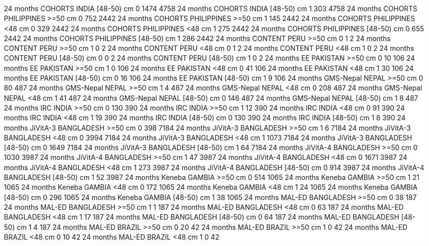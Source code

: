 24 months   COHORTS          INDIA                          [48-50) cm           0     1474    4758
24 months   COHORTS          INDIA                          [48-50) cm           1      303    4758
24 months   COHORTS          PHILIPPINES                    >=50 cm              0      752    2442
24 months   COHORTS          PHILIPPINES                    >=50 cm              1      145    2442
24 months   COHORTS          PHILIPPINES                    <48 cm               0      329    2442
24 months   COHORTS          PHILIPPINES                    <48 cm               1      275    2442
24 months   COHORTS          PHILIPPINES                    [48-50) cm           0      655    2442
24 months   COHORTS          PHILIPPINES                    [48-50) cm           1      286    2442
24 months   CONTENT          PERU                           >=50 cm              0        1       2
24 months   CONTENT          PERU                           >=50 cm              1        0       2
24 months   CONTENT          PERU                           <48 cm               0        1       2
24 months   CONTENT          PERU                           <48 cm               1        0       2
24 months   CONTENT          PERU                           [48-50) cm           0        0       2
24 months   CONTENT          PERU                           [48-50) cm           1        0       2
24 months   EE               PAKISTAN                       >=50 cm              0       10     106
24 months   EE               PAKISTAN                       >=50 cm              1        0     106
24 months   EE               PAKISTAN                       <48 cm               0       41     106
24 months   EE               PAKISTAN                       <48 cm               1       30     106
24 months   EE               PAKISTAN                       [48-50) cm           0       16     106
24 months   EE               PAKISTAN                       [48-50) cm           1        9     106
24 months   GMS-Nepal        NEPAL                          >=50 cm              0       80     487
24 months   GMS-Nepal        NEPAL                          >=50 cm              1        4     487
24 months   GMS-Nepal        NEPAL                          <48 cm               0      208     487
24 months   GMS-Nepal        NEPAL                          <48 cm               1       41     487
24 months   GMS-Nepal        NEPAL                          [48-50) cm           0      146     487
24 months   GMS-Nepal        NEPAL                          [48-50) cm           1        8     487
24 months   IRC              INDIA                          >=50 cm              0      130     390
24 months   IRC              INDIA                          >=50 cm              1       12     390
24 months   IRC              INDIA                          <48 cm               0       91     390
24 months   IRC              INDIA                          <48 cm               1       19     390
24 months   IRC              INDIA                          [48-50) cm           0      130     390
24 months   IRC              INDIA                          [48-50) cm           1        8     390
24 months   JiVitA-3         BANGLADESH                     >=50 cm              0      398    7184
24 months   JiVitA-3         BANGLADESH                     >=50 cm              1        6    7184
24 months   JiVitA-3         BANGLADESH                     <48 cm               0     3994    7184
24 months   JiVitA-3         BANGLADESH                     <48 cm               1     1073    7184
24 months   JiVitA-3         BANGLADESH                     [48-50) cm           0     1649    7184
24 months   JiVitA-3         BANGLADESH                     [48-50) cm           1       64    7184
24 months   JiVitA-4         BANGLADESH                     >=50 cm              0     1030    3987
24 months   JiVitA-4         BANGLADESH                     >=50 cm              1       47    3987
24 months   JiVitA-4         BANGLADESH                     <48 cm               0     1671    3987
24 months   JiVitA-4         BANGLADESH                     <48 cm               1      273    3987
24 months   JiVitA-4         BANGLADESH                     [48-50) cm           0      914    3987
24 months   JiVitA-4         BANGLADESH                     [48-50) cm           1       52    3987
24 months   Keneba           GAMBIA                         >=50 cm              0      514    1065
24 months   Keneba           GAMBIA                         >=50 cm              1       21    1065
24 months   Keneba           GAMBIA                         <48 cm               0      172    1065
24 months   Keneba           GAMBIA                         <48 cm               1       24    1065
24 months   Keneba           GAMBIA                         [48-50) cm           0      296    1065
24 months   Keneba           GAMBIA                         [48-50) cm           1       38    1065
24 months   MAL-ED           BANGLADESH                     >=50 cm              0       38     187
24 months   MAL-ED           BANGLADESH                     >=50 cm              1        1     187
24 months   MAL-ED           BANGLADESH                     <48 cm               0       63     187
24 months   MAL-ED           BANGLADESH                     <48 cm               1       17     187
24 months   MAL-ED           BANGLADESH                     [48-50) cm           0       64     187
24 months   MAL-ED           BANGLADESH                     [48-50) cm           1        4     187
24 months   MAL-ED           BRAZIL                         >=50 cm              0       20      42
24 months   MAL-ED           BRAZIL                         >=50 cm              1        0      42
24 months   MAL-ED           BRAZIL                         <48 cm               0       10      42
24 months   MAL-ED           BRAZIL                         <48 cm               1        0      42